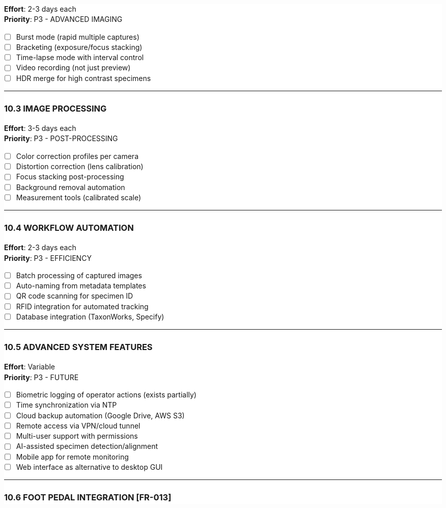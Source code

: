 **Effort**: 2-3 days each  
**Priority**: P3 - ADVANCED IMAGING

- [ ] Burst mode (rapid multiple captures)
- [ ] Bracketing (exposure/focus stacking)
- [ ] Time-lapse mode with interval control
- [ ] Video recording (not just preview)
- [ ] HDR merge for high contrast specimens

---

### 10.3 IMAGE PROCESSING

**Effort**: 3-5 days each  
**Priority**: P3 - POST-PROCESSING

- [ ] Color correction profiles per camera
- [ ] Distortion correction (lens calibration)
- [ ] Focus stacking post-processing
- [ ] Background removal automation
- [ ] Measurement tools (calibrated scale)

---

### 10.4 WORKFLOW AUTOMATION

**Effort**: 2-3 days each  
**Priority**: P3 - EFFICIENCY

- [ ] Batch processing of captured images
- [ ] Auto-naming from metadata templates
- [ ] QR code scanning for specimen ID
- [ ] RFID integration for automated tracking
- [ ] Database integration (TaxonWorks, Specify)

---

### 10.5 ADVANCED SYSTEM FEATURES

**Effort**: Variable  
**Priority**: P3 - FUTURE

- [ ] Biometric logging of operator actions (exists partially)
- [ ] Time synchronization via NTP
- [ ] Cloud backup automation (Google Drive, AWS S3)
- [ ] Remote access via VPN/cloud tunnel
- [ ] Multi-user support with permissions
- [ ] AI-assisted specimen detection/alignment
- [ ] Mobile app for remote monitoring
- [ ] Web interface as alternative to desktop GUI

---

### 10.6 FOOT PEDAL INTEGRATION [FR-013]
